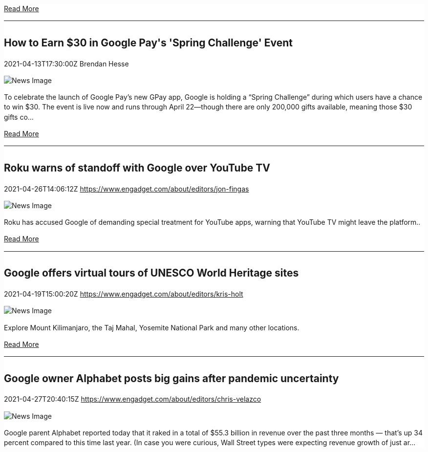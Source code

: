 [Read More](https://lifehacker.com/how-to-edit-videos-in-androids-google-photos-app-1846676682)

---
    
## How to Earn $30 in Google Pay's 'Spring Challenge' Event

2021-04-13T17:30:00Z Brendan Hesse

![News Image](https://i.kinja-img.com/gawker-media/image/upload/c_fill,f_auto,fl_progressive,g_center,h_675,pg_1,q_80,w_1200/luxb39oh1sksfycffimw.png)

To celebrate the launch of Google Pay’s new GPay app, Google is holding a “Spring Challenge” during which users have a chance to win $30. The event is live now and runs through April 22—though there are only 200,000 gifts available, meaning those $30 gifts co…

[Read More](https://lifehacker.com/how-to-earn-30-in-google-pays-spring-challenge-event-1846675023)

---
    
## Roku warns of standoff with Google over YouTube TV

2021-04-26T14:06:12Z <https://www.engadget.com/about/editors/jon-fingas>

![News Image](https://s.yimg.com/os/creatr-images/2020-04/1add4a20-7e8d-11ea-b6d7-d12c0aebde58)

Roku has accused Google of demanding special treatment for YouTube apps, warning that YouTube TV might leave the platform..

[Read More](https://www.engadget.com/roku-google-youtube-tv-app-preferential-treatment-140612500.html)

---
    
## Google offers virtual tours of UNESCO World Heritage sites

2021-04-19T15:00:20Z <https://www.engadget.com/about/editors/kris-holt>

![News Image](https://s.yimg.com/os/creatr-uploaded-images/2021-04/cab08600-a11a-11eb-bf85-7ca27103a8c6)

Explore Mount Kilimanjaro, the Taj Mahal, Yosemite National Park and many other locations.

[Read More](https://www.engadget.com/google-arts-and-culture-unesco-world-heritage-sites-virtual-tours-150020015.html)

---
    
## Google owner Alphabet posts big gains after pandemic uncertainty

2021-04-27T20:40:15Z <https://www.engadget.com/about/editors/chris-velazco>

![News Image](https://s.yimg.com/os/creatr-uploaded-images/2021-04/7251a830-a792-11eb-b9fe-f4e72a4338c6)

Google parent Alphabet reported today that it raked in a total of $55.3 billion in revenue over the past three months — that’s up 34 percent compared to this time last year. (In case you were curious, Wall Street types were expecting revenue growth of just ar…
